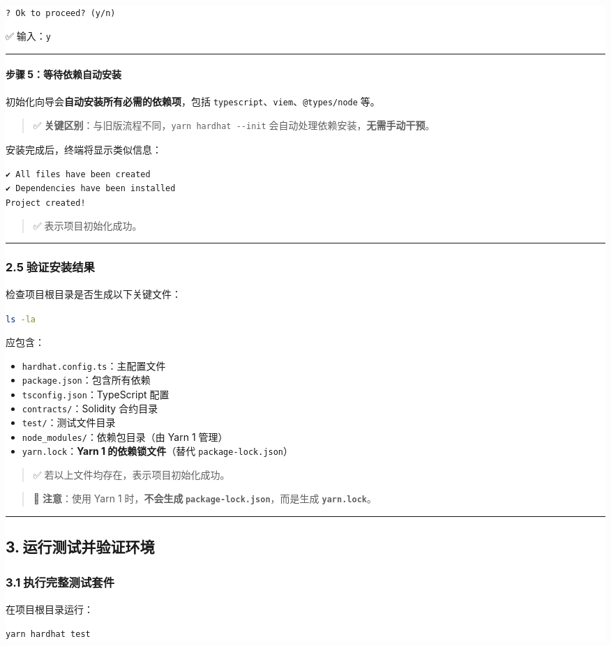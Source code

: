 ```
? Ok to proceed? (y/n)
```

✅ 输入：`y`

---

#### 步骤 5：等待依赖自动安装

初始化向导会**自动安装所有必需的依赖项**，包括 `typescript`、`viem`、`@types/node` 等。

> ✅ **关键区别**：与旧版流程不同，`yarn hardhat --init` 会自动处理依赖安装，**无需手动干预**。

安装完成后，终端将显示类似信息：

```
✔ All files have been created
✔ Dependencies have been installed
Project created!
```

> ✅ 表示项目初始化成功。

---

### 2.5 验证安装结果

检查项目根目录是否生成以下关键文件：

```bash
ls -la
```

应包含：

- `hardhat.config.ts`：主配置文件
- `package.json`：包含所有依赖
- `tsconfig.json`：TypeScript 配置
- `contracts/`：Solidity 合约目录
- `test/`：测试文件目录
- `node_modules/`：依赖包目录（由 Yarn 1 管理）
- `yarn.lock`：**Yarn 1 的依赖锁文件**（替代 `package-lock.json`）

> ✅ 若以上文件均存在，表示项目初始化成功。

> 📌 **注意**：使用 Yarn 1 时，**不会生成 `package-lock.json`**，而是生成 **`yarn.lock`**。

---

## 3. 运行测试并验证环境

### 3.1 执行完整测试套件

在项目根目录运行：

```bash
yarn hardhat test
```
